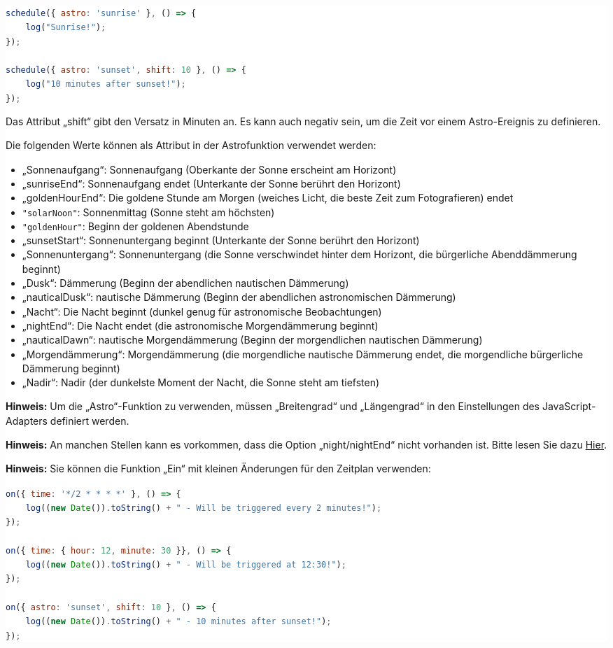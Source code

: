 ```js
schedule({ astro: 'sunrise' }, () => {
    log("Sunrise!");
});

schedule({ astro: 'sunset', shift: 10 }, () => {
    log("10 minutes after sunset!");
});
```

Das Attribut „shift“ gibt den Versatz in Minuten an. Es kann auch negativ sein, um die Zeit vor einem Astro-Ereignis zu definieren.

Die folgenden Werte können als Attribut in der Astrofunktion verwendet werden:

- „Sonnenaufgang“: Sonnenaufgang (Oberkante der Sonne erscheint am Horizont)
- „sunriseEnd“: Sonnenaufgang endet (Unterkante der Sonne berührt den Horizont)
- „goldenHourEnd“: Die goldene Stunde am Morgen (weiches Licht, die beste Zeit zum Fotografieren) endet
- `"solarNoon"`: Sonnenmittag (Sonne steht am höchsten)
- `"goldenHour"`: Beginn der goldenen Abendstunde
- „sunsetStart“: Sonnenuntergang beginnt (Unterkante der Sonne berührt den Horizont)
- „Sonnenuntergang“: Sonnenuntergang (die Sonne verschwindet hinter dem Horizont, die bürgerliche Abenddämmerung beginnt)
- „Dusk“: Dämmerung (Beginn der abendlichen nautischen Dämmerung)
- „nauticalDusk“: nautische Dämmerung (Beginn der abendlichen astronomischen Dämmerung)
- „Nacht“: Die Nacht beginnt (dunkel genug für astronomische Beobachtungen)
- „nightEnd“: Die Nacht endet (die astronomische Morgendämmerung beginnt)
- „nauticalDawn“: nautische Morgendämmerung (Beginn der morgendlichen nautischen Dämmerung)
- „Morgendämmerung“: Morgendämmerung (die morgendliche nautische Dämmerung endet, die morgendliche bürgerliche Dämmerung beginnt)
- „Nadir“: Nadir (der dunkelste Moment der Nacht, die Sonne steht am tiefsten)

**Hinweis:** Um die „Astro“-Funktion zu verwenden, müssen „Breitengrad“ und „Längengrad“ in den Einstellungen des JavaScript-Adapters definiert werden.

**Hinweis:** An manchen Stellen kann es vorkommen, dass die Option „night/nightEnd“ nicht vorhanden ist. Bitte lesen Sie dazu [Hier](https://github.com/mourner/suncalc/issues/70).

**Hinweis:** Sie können die Funktion „Ein“ mit kleinen Änderungen für den Zeitplan verwenden:

```js
on({ time: '*/2 * * * *' }, () => {
    log((new Date()).toString() + " - Will be triggered every 2 minutes!");
});

on({ time: { hour: 12, minute: 30 }}, () => {
    log((new Date()).toString() + " - Will be triggered at 12:30!");
});

on({ astro: 'sunset', shift: 10 }, () => {
    log((new Date()).toString() + " - 10 minutes after sunset!");
});
```

